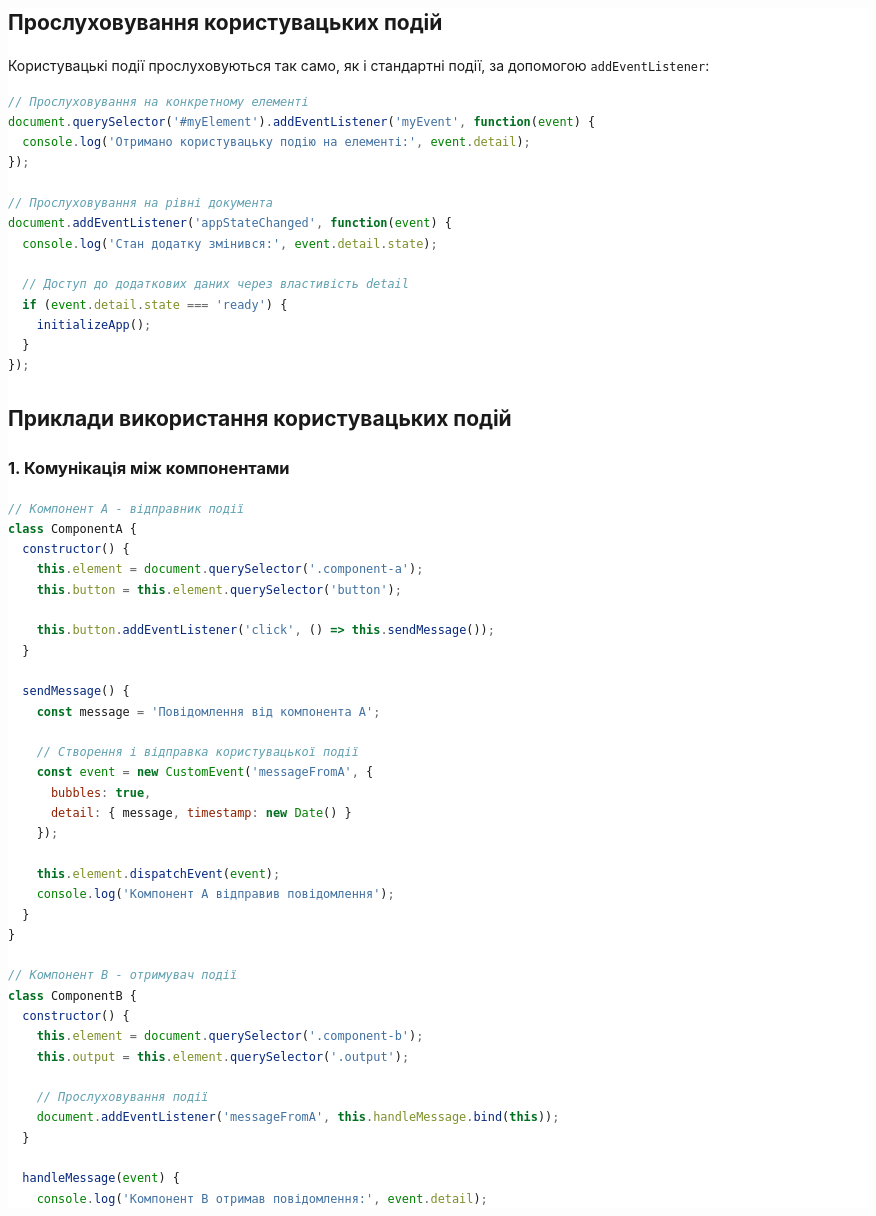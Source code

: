 ## Прослуховування користувацьких подій

Користувацькі події прослуховуються так само, як і стандартні події, за допомогою `addEventListener`:

```javascript
// Прослуховування на конкретному елементі
document.querySelector('#myElement').addEventListener('myEvent', function(event) {
  console.log('Отримано користувацьку подію на елементі:', event.detail);
});

// Прослуховування на рівні документа
document.addEventListener('appStateChanged', function(event) {
  console.log('Стан додатку змінився:', event.detail.state);
  
  // Доступ до додаткових даних через властивість detail
  if (event.detail.state === 'ready') {
    initializeApp();
  }
});
```

## Приклади використання користувацьких подій

### 1. Комунікація між компонентами

```javascript
// Компонент A - відправник події
class ComponentA {
  constructor() {
    this.element = document.querySelector('.component-a');
    this.button = this.element.querySelector('button');
    
    this.button.addEventListener('click', () => this.sendMessage());
  }
  
  sendMessage() {
    const message = 'Повідомлення від компонента A';
    
    // Створення і відправка користувацької події
    const event = new CustomEvent('messageFromA', {
      bubbles: true,
      detail: { message, timestamp: new Date() }
    });
    
    this.element.dispatchEvent(event);
    console.log('Компонент A відправив повідомлення');
  }
}

// Компонент B - отримувач події
class ComponentB {
  constructor() {
    this.element = document.querySelector('.component-b');
    this.output = this.element.querySelector('.output');
    
    // Прослуховування події
    document.addEventListener('messageFromA', this.handleMessage.bind(this));
  }
  
  handleMessage(event) {
    console.log('Компонент B отримав повідомлення:', event.detail);
```